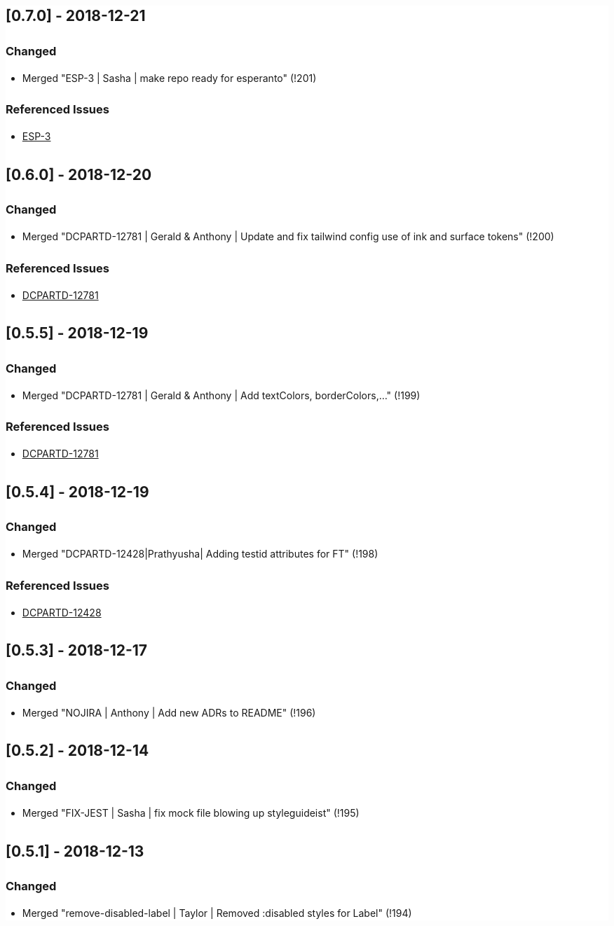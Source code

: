 ## [0.7.0] - 2018-12-21
### Changed
- Merged "ESP-3 | Sasha | make repo ready for esperanto" (!201)

### Referenced Issues
- [ESP-3](https://jira.kroger.com/jira/browse/ESP-3)

## [0.6.0] - 2018-12-20
### Changed
- Merged "DCPARTD-12781 | Gerald & Anthony | Update and fix tailwind config use of ink and surface tokens" (!200)

### Referenced Issues
- [DCPARTD-12781](https://jira.kroger.com/jira/browse/DCPARTD-12781)

## [0.5.5] - 2018-12-19
### Changed
- Merged "DCPARTD-12781 | Gerald & Anthony | Add textColors, borderColors,…" (!199)

### Referenced Issues
- [DCPARTD-12781](https://jira.kroger.com/jira/browse/DCPARTD-12781)

## [0.5.4] - 2018-12-19
### Changed
- Merged "DCPARTD-12428|Prathyusha| Adding testid attributes for FT" (!198)

### Referenced Issues
- [DCPARTD-12428](https://jira.kroger.com/jira/browse/DCPARTD-12428)

## [0.5.3] - 2018-12-17
### Changed
- Merged "NOJIRA | Anthony | Add new ADRs to README" (!196)

## [0.5.2] - 2018-12-14
### Changed
- Merged "FIX-JEST | Sasha | fix mock file blowing up styleguideist" (!195)

## [0.5.1] - 2018-12-13
### Changed
- Merged "remove-disabled-label | Taylor | Removed :disabled styles for Label" (!194)


[Unreleased]: https://gitlab.kroger.com/kds/kds-react/compare/v6.9.1-beta.3...HEAD
[6.9.1-beta.3]: https://gitlab.kroger.com/kds/kds-react/compare/v6.9.1-beta.2...v6.9.1-beta.3
[6.9.0-beta.1]: https://gitlab.kroger.com/kds/kds-react/compare/v6.9.0-beta.0...v6.9.0-beta.1
[6.9.0-beta.0]: https://gitlab.kroger.com/kds/kds-react/compare/v6.8.0-beta.1...v6.9.0-beta.0
[6.8.0-beta.1]: https://gitlab.kroger.com/kds/kds-react/compare/v6.8.0-beta.0...v6.8.0-beta.1
[6.8.0-beta.0]: https://gitlab.kroger.com/kds/kds-react/compare/v6.7.0-beta.1...v6.8.0-beta.0
[6.7.0-beta.1]: https://gitlab.kroger.com/kds/kds-react/compare/v6.7.0-beta.0...v6.7.0-beta.1
[6.7.0-beta.0]: https://gitlab.kroger.com/kds/kds-react/compare/v6.6.3-beta.1...v6.7.0-beta.0
[6.6.3-beta.1]: https://gitlab.kroger.com/kds/kds-react/compare/v6.6.3-beta.0...v6.6.3-beta.1
[6.6.3-beta.0]: https://gitlab.kroger.com/kds/kds-react/compare/v6.6.2-beta.1...v6.6.3-beta.0
[6.6.2-beta.1]: https://gitlab.kroger.com/kds/kds-react/compare/v6.6.2-beta.0...v6.6.2-beta.1
[6.6.2-beta.0]: https://gitlab.kroger.com/kds/kds-react/compare/v6.6.1...v6.6.2-beta.0
[6.6.1]: https://gitlab.kroger.com/kds/kds-react/compare/v6.6.0...v6.6.1
[6.6.0]: https://gitlab.kroger.com/kds/kds-react/compare/v6.6.0-beta.6...v6.6.0
[6.6.0-beta.6]: https://gitlab.kroger.com/kds/kds-react/compare/v6.6.0-beta.5...v6.6.0-beta.6
[6.6.0-beta.5]: https://gitlab.kroger.com/kds/kds-react/compare/v6.6.0-beta.4...v6.6.0-beta.5
[6.6.0-beta.4]: https://gitlab.kroger.com/kds/kds-react/compare/v6.6.0-beta.3...v6.6.0-beta.4
[6.6.0-beta.3]: https://gitlab.kroger.com/kds/kds-react/compare/v6.6.0-beta.2...v6.6.0-beta.3
[6.6.0-beta.2]: https://gitlab.kroger.com/kds/kds-react/compare/v6.6.0-beta.1...v6.6.0-beta.2
[6.6.0-beta.1]: https://gitlab.kroger.com/kds/kds-react/compare/v6.6.0-beta.0...v6.6.0-beta.1
[6.6.0-beta.0]: https://gitlab.kroger.com/kds/kds-react/compare/v6.5.4-beta.0...v6.6.0-beta.0
[6.5.4-beta.0]: https://gitlab.kroger.com/kds/kds-react/compare/v6.5.3-beta.0...v6.5.4-beta.0
[6.5.3-beta.0]: https://gitlab.kroger.com/kds/kds-react/compare/v6.5.2-beta.7...v6.5.3-beta.0
[6.5.2-beta.7]: https://gitlab.kroger.com/kds/kds-react/compare/v6.5.2-beta.6...v6.5.2-beta.7
[6.5.2-beta.6]: https://gitlab.kroger.com/kds/kds-react/compare/v6.5.2-beta.5...v6.5.2-beta.6
[6.5.2-beta.5]: https://gitlab.kroger.com/kds/kds-react/compare/v6.5.2-beta.4...v6.5.2-beta.5
[6.5.2-beta.4]: https://gitlab.kroger.com/kds/kds-react/compare/v6.5.2-beta.3...v6.5.2-beta.4
[6.5.2-beta.3]: https://gitlab.kroger.com/kds/kds-react/compare/v6.5.2-beta.2...v6.5.2-beta.3
[6.5.2-beta.2]: https://gitlab.kroger.com/kds/kds-react/compare/v6.5.2-beta.1...v6.5.2-beta.2
[6.5.2-beta.1]: https://gitlab.kroger.com/kds/kds-react/compare/v6.5.2-beta.0...v6.5.2-beta.1
[6.5.2-beta.0]: https://gitlab.kroger.com/kds/kds-react/compare/v6.5.1-beta.0...v6.5.2-beta.0
[6.5.1-beta.0]: https://gitlab.kroger.com/kds/kds-react/compare/v6.5.0-beta.4...v6.5.1-beta.0
[6.5.0-beta.4]: https://gitlab.kroger.com/kds/kds-react/compare/v6.5.0-beta.3...v6.5.0-beta.4
[6.5.0-beta.3]: https://gitlab.kroger.com/kds/kds-react/compare/v6.5.0-beta.2...v6.5.0-beta.3
[6.5.0-beta.2]: https://gitlab.kroger.com/kds/kds-react/compare/v6.5.0-beta.1...v6.5.0-beta.2
[6.5.0-beta.1]: https://gitlab.kroger.com/kds/kds-react/compare/v6.5.0-beta.0...v6.5.0-beta.1
[6.5.0-beta.0]: https://gitlab.kroger.com/kds/kds-react/compare/v6.4.3-beta.1...v6.5.0-beta.0
[6.4.3-beta.1]: https://gitlab.kroger.com/kds/kds-react/compare/v6.4.3-beta.0...v6.4.3-beta.1
[6.4.3-beta.0]: https://gitlab.kroger.com/kds/kds-react/compare/v6.4.2-beta.0...v6.4.3-beta.0
[6.4.2-beta.0]: https://gitlab.kroger.com/kds/kds-react/compare/v6.4.1-beta.3...v6.4.2-beta.0
[6.4.1-beta.3]: https://gitlab.kroger.com/kds/kds-react/compare/v6.4.1-beta.2...v6.4.1-beta.3
[6.4.1-beta.2]: https://gitlab.kroger.com/kds/kds-react/compare/v6.4.1-beta.1...v6.4.1-beta.2
[6.4.1-beta.1]: https://gitlab.kroger.com/kds/kds-react/compare/v6.4.1-beta.0...v6.4.1-beta.1
[6.4.1-beta.0]: https://gitlab.kroger.com/kds/kds-react/compare/v6.4.0-beta.2...v6.4.1-beta.0
[6.4.0-beta.2]: https://gitlab.kroger.com/kds/kds-react/compare/v6.4.0-beta.1...v6.4.0-beta.2
[6.4.0-beta.1]: https://gitlab.kroger.com/kds/kds-react/compare/v6.4.0-beta.0...v6.4.0-beta.1
[6.4.0-beta.0]: https://gitlab.kroger.com/kds/kds-react/compare/v6.3.1-beta.2...v6.4.0-beta.0
[6.3.1-beta.2]: https://gitlab.kroger.com/kds/kds-react/compare/v6.3.1-beta.1...v6.3.1-beta.2
[6.3.1-beta.1]: https://gitlab.kroger.com/kds/kds-react/compare/v6.3.1-beta.0...v6.3.1-beta.1
[6.3.1-beta.0]: https://gitlab.kroger.com/kds/kds-react/compare/v6.3.0-beta.7...v6.3.1-beta.0
[6.3.0-beta.7]: https://gitlab.kroger.com/kds/kds-react/compare/v6.3.0-beta.6...v6.3.0-beta.7
[6.3.0-beta.6]: https://gitlab.kroger.com/kds/kds-react/compare/v6.3.0-beta.5...v6.3.0-beta.6
[6.3.0-beta.5]: https://gitlab.kroger.com/kds/kds-react/compare/v6.3.0-beta.4...v6.3.0-beta.5
[6.3.0-beta.4]: https://gitlab.kroger.com/kds/kds-react/compare/v6.3.0-beta.3...v6.3.0-beta.4
[6.3.0-beta.3]: https://gitlab.kroger.com/kds/kds-react/compare/v6.3.0-beta.2...v6.3.0-beta.3
[6.3.0-beta.2]: https://gitlab.kroger.com/kds/kds-react/compare/v6.3.0-beta.1...v6.3.0-beta.2
[6.3.0-beta.1]: https://gitlab.kroger.com/kds/kds-react/compare/v6.3.0-beta.0...v6.3.0-beta.1
[6.3.0-beta.0]: https://gitlab.kroger.com/kds/kds-react/compare/v6.2.2-beta.4...v6.3.0-beta.0
[6.2.2-beta.4]: https://gitlab.kroger.com/kds/kds-react/compare/v6.2.2-beta.3...v6.2.2-beta.4
[6.2.2-beta.3]: https://gitlab.kroger.com/kds/kds-react/compare/v6.2.2-beta.2...v6.2.2-beta.3
[6.2.2-beta.2]: https://gitlab.kroger.com/kds/kds-react/compare/v6.2.2-beta.1...v6.2.2-beta.2
[6.2.2-beta.1]: https://gitlab.kroger.com/kds/kds-react/compare/v6.2.2-beta.0...v6.2.2-beta.1
[6.2.2-beta.0]: https://gitlab.kroger.com/kds/kds-react/compare/v6.2.1-beta.0...v6.2.2-beta.0
[6.2.1-beta.0]: https://gitlab.kroger.com/kds/kds-react/compare/v6.2.0-beta.2...v6.2.1-beta.0
[6.2.0-beta.2]: https://gitlab.kroger.com/kds/kds-react/compare/v6.2.0-beta.1...v6.2.0-beta.2
[6.2.0-beta.1]: https://gitlab.kroger.com/kds/kds-react/compare/v6.2.0-beta.0...v6.2.0-beta.1
[6.2.0-beta.0]: https://gitlab.kroger.com/kds/kds-react/compare/v6.1.2-beta.1...v6.2.0-beta.0
[6.1.2-beta.1]: https://gitlab.kroger.com/kds/kds-react/compare/v6.1.2-beta.0...v6.1.2-beta.1
[6.1.2-beta.0]: https://gitlab.kroger.com/kds/kds-react/compare/v6.1.1-beta.4...v6.1.2-beta.0
[6.1.1-beta.4]: https://gitlab.kroger.com/kds/kds-react/compare/v6.1.1-beta.3...v6.1.1-beta.4
[6.1.1-beta.3]: https://gitlab.kroger.com/kds/kds-react/compare/v6.1.1-beta.2...v6.1.1-beta.3
[6.1.1-beta.2]: https://gitlab.kroger.com/kds/kds-react/compare/v6.1.1-beta.1...v6.1.1-beta.2
[6.1.1-beta.1]: https://gitlab.kroger.com/kds/kds-react/compare/v6.1.1-beta.0...v6.1.1-beta.1
[6.1.1-beta.0]: https://gitlab.kroger.com/kds/kds-react/compare/v6.1.0-beta.0...v6.1.1-beta.0
[6.1.0-beta.0]: https://gitlab.kroger.com/kds/kds-react/compare/v6.0.6-beta.2...v6.1.0-beta.0
[6.0.6-beta.2]: https://gitlab.kroger.com/kds/kds-react/compare/v6.0.6-beta.1...v6.0.6-beta.2
[6.0.6-beta.1]: https://gitlab.kroger.com/kds/kds-react/compare/v6.0.6-beta.0...v6.0.6-beta.1
[6.0.6-beta.0]: https://gitlab.kroger.com/kds/kds-react/compare/v6.0.5-beta.0...v6.0.6-beta.0
[6.0.5-beta.0]: https://gitlab.kroger.com/kds/kds-react/compare/v6.0.4-beta.0...v6.0.5-beta.0
[6.0.4-beta.0]: https://gitlab.kroger.com/kds/kds-react/compare/v6.0.3-beta.0...v6.0.4-beta.0
[6.0.3-beta.0]: https://gitlab.kroger.com/kds/kds-react/compare/v6.0.2-beta.0...v6.0.3-beta.0
[6.0.2-beta.0]: https://gitlab.kroger.com/kds/kds-react/compare/v6.0.1-beta.0...v6.0.2-beta.0
[6.0.1-beta.0]: https://gitlab.kroger.com/kds/kds-react/compare/v6.0.0-beta.1...v6.0.1-beta.0
[6.0.0-beta.1]: https://gitlab.kroger.com/kds/kds-react/compare/v6.0.0-beta.0...v6.0.0-beta.1
[6.0.0-beta.0]: https://gitlab.kroger.com/kds/kds-react/compare/v5.4.0-beta.6...v6.0.0-beta.0
[5.4.0-beta.6]: https://gitlab.kroger.com/kds/kds-react/compare/v5.4.0-beta.5...v5.4.0-beta.6
[5.4.0-beta.5]: https://gitlab.kroger.com/kds/kds-react/compare/v5.4.0-beta.4...v5.4.0-beta.5
[5.4.0-beta.4]: https://gitlab.kroger.com/kds/kds-react/compare/v5.4.0-beta.3...v5.4.0-beta.4
[5.4.0-beta.3]: https://gitlab.kroger.com/kds/kds-react/compare/v5.4.0-beta.2...v5.4.0-beta.3
[5.4.0-beta.2]: https://gitlab.kroger.com/kds/kds-react/compare/v5.4.0-beta.1...v5.4.0-beta.2
[5.4.0-beta.1]: https://gitlab.kroger.com/kds/kds-react/compare/v5.4.0-beta.0...v5.4.0-beta.1
[5.4.0-beta.0]: https://gitlab.kroger.com/kds/kds-react/compare/v5.3.0-beta.8...v5.4.0-beta.0
[5.3.0-beta.8]: https://gitlab.kroger.com/kds/kds-react/compare/v5.3.0-beta.7...v5.3.0-beta.8
[5.3.0-beta.7]: https://gitlab.kroger.com/kds/kds-react/compare/v5.3.0-beta.6...v5.3.0-beta.7
[5.3.0-beta.6]: https://gitlab.kroger.com/kds/kds-react/compare/v5.3.0-beta.5...v5.3.0-beta.6
[5.3.0-beta.5]: https://gitlab.kroger.com/kds/kds-react/compare/v5.3.0-beta.4...v5.3.0-beta.5
[5.3.0-beta.4]: https://gitlab.kroger.com/kds/kds-react/compare/v5.3.0-beta.3...v5.3.0-beta.4
[5.3.0-beta.3]: https://gitlab.kroger.com/kds/kds-react/compare/v5.3.0-beta.2...v5.3.0-beta.3
[5.3.0-beta.2]: https://gitlab.kroger.com/kds/kds-react/compare/v5.3.0-beta.1...v5.3.0-beta.2
[5.3.0-beta.1]: https://gitlab.kroger.com/kds/kds-react/compare/v5.3.0-beta.0...v5.3.0-beta.1
[5.3.0-beta.0]: https://gitlab.kroger.com/kds/kds-react/compare/v5.2.2-beta.3...v5.3.0-beta.0
[5.2.2-beta.3]: https://gitlab.kroger.com/kds/kds-react/compare/v5.2.2-beta.2...v5.2.2-beta.3
[5.2.2-beta.2]: https://gitlab.kroger.com/kds/kds-react/compare/v5.2.2-beta.1...v5.2.2-beta.2
[5.2.2-beta.1]: https://gitlab.kroger.com/kds/kds-react/compare/v5.2.2-beta.0...v5.2.2-beta.1
[5.2.2-beta.0]: https://gitlab.kroger.com/kds/kds-react/compare/v5.2.1-beta.0...v5.2.2-beta.0
[5.2.1-beta.0]: https://gitlab.kroger.com/kds/kds-react/compare/v5.2.0-beta.1...v5.2.1-beta.0
[5.2.0-beta.1]: https://gitlab.kroger.com/kds/kds-react/compare/v5.2.0-beta.0...v5.2.0-beta.1
[5.2.0-beta.0]: https://gitlab.kroger.com/kds/kds-react/compare/v5.1.1-beta.3...v5.2.0-beta.0
[5.1.1-beta.3]: https://gitlab.kroger.com/kds/kds-react/compare/v5.1.1-beta.2...v5.1.1-beta.3
[5.1.1-beta.2]: https://gitlab.kroger.com/kds/kds-react/compare/v5.1.1-beta.1...v5.1.1-beta.2
[5.1.1-beta.1]: https://gitlab.kroger.com/kds/kds-react/compare/v5.1.1-beta.0...v5.1.1-beta.1
[5.1.1-beta.0]: https://gitlab.kroger.com/kds/kds-react/compare/v5.1.0-beta.0...v5.1.1-beta.0
[5.1.0-beta.0]: https://gitlab.kroger.com/kds/kds-react/compare/v5.0.4-beta.1...v5.1.0-beta.0
[5.0.4-beta.1]: https://gitlab.kroger.com/kds/kds-react/compare/v5.0.4-beta.0...v5.0.4-beta.1
[5.0.4-beta.0]: https://gitlab.kroger.com/kds/kds-react/compare/v5.0.3...v5.0.4-beta.0
[5.0.3]: https://gitlab.kroger.com/kds/kds-react/compare/v5.0.3-beta.3...v5.0.3
[5.0.3-beta.3]: https://gitlab.kroger.com/kds/kds-react/compare/v5.0.3-beta.2...v5.0.3-beta.3
[5.0.3-beta.2]: https://gitlab.kroger.com/kds/kds-react/compare/v5.0.3-beta.1...v5.0.3-beta.2
[5.0.3-beta.1]: https://gitlab.kroger.com/kds/kds-react/compare/v5.0.3-beta.0...v5.0.3-beta.1
[5.0.3-beta.0]: https://gitlab.kroger.com/kds/kds-react/compare/v5.0.2-beta.1...v5.0.3-beta.0
[5.0.2-beta.1]: https://gitlab.kroger.com/kds/kds-react/compare/v5.0.2-beta.0...v5.0.2-beta.1
[5.0.2-beta.0]: https://gitlab.kroger.com/kds/kds-react/compare/v5.0.1-beta.0...v5.0.2-beta.0
[5.0.1-beta.0]: https://gitlab.kroger.com/kds/kds-react/compare/v5.0.0-beta.5...v5.0.1-beta.0
[5.0.0-beta.5]: https://gitlab.kroger.com/kds/kds-react/compare/v5.0.0-beta.4...v5.0.0-beta.5
[5.0.0-beta.4]: https://gitlab.kroger.com/kds/kds-react/compare/v5.0.0-beta.3...v5.0.0-beta.4
[5.0.0-beta.3]: https://gitlab.kroger.com/kds/kds-react/compare/v5.0.0-beta.2...v5.0.0-beta.3
[5.0.0-beta.2]: https://gitlab.kroger.com/kds/kds-react/compare/v5.0.0-beta.1...v5.0.0-beta.2
[5.0.0-beta.1]: https://gitlab.kroger.com/kds/kds-react/compare/v5.0.0-beta.0...v5.0.0-beta.1
[5.0.0-beta.0]: https://gitlab.kroger.com/kds/kds-react/compare/v4.4.2-beta.1...v5.0.0-beta.0
[4.4.2-beta.1]: https://gitlab.kroger.com/kds/kds-react/compare/v4.4.2-beta.0...v4.4.2-beta.1